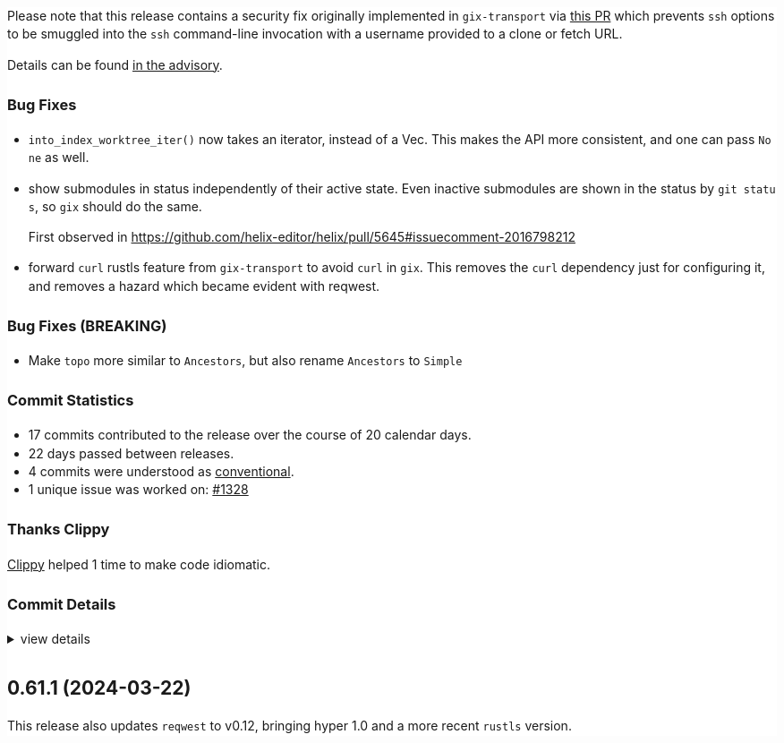 Please note that this release contains a security fix originally implemented in `gix-transport` via [this PR](https://github.com/Byron/gitoxide/pull/1342)
which prevents `ssh` options to be smuggled into the `ssh` command-line invocation with a username provided to a clone or fetch URL.

Details can be found [in the advisory](https://github.com/Byron/gitoxide/security/advisories/GHSA-98p4-xjmm-8mfh).

### Bug Fixes

 - <csr-id-18b2921aaa28df536faf74098d5f1f13d34148f9/> `into_index_worktree_iter()` now takes an iterator, instead of a Vec.
   This makes the API more consistent, and one can pass `None`
   as well.
 - <csr-id-719ced8a7949ba1f30fef13801e3466a7d1da590/> show submodules in status independently of their active state.
   Even inactive submodules are shown in the status by `git status`,
   so `gix` should do the same.
   
   First observed in https://github.com/helix-editor/helix/pull/5645#issuecomment-2016798212
 - <csr-id-98cfbec51276bbd6caa48fd6d8942247df091c94/> forward `curl` rustls feature from `gix-transport` to avoid `curl` in `gix`.
   This removes the `curl` dependency just for configuring it, and removes
   a hazard which became evident with reqwest.

### Bug Fixes (BREAKING)

 - <csr-id-2a9c178326b7f13ba6bc1f89fc2b9d9facbecf48/> Make `topo` more similar to `Ancestors`, but also rename `Ancestors` to `Simple`

### Commit Statistics

<csr-read-only-do-not-edit/>

 - 17 commits contributed to the release over the course of 20 calendar days.
 - 22 days passed between releases.
 - 4 commits were understood as [conventional](https://www.conventionalcommits.org).
 - 1 unique issue was worked on: [#1328](https://github.com/Byron/gitoxide/issues/1328)

### Thanks Clippy

<csr-read-only-do-not-edit/>

[Clippy](https://github.com/rust-lang/rust-clippy) helped 1 time to make code idiomatic. 

### Commit Details

<csr-read-only-do-not-edit/>

<details><summary>view details</summary></details>

## 0.61.1 (2024-03-22)

This release also updates `reqwest` to v0.12, bringing hyper 1.0 and a more recent `rustls` version.
